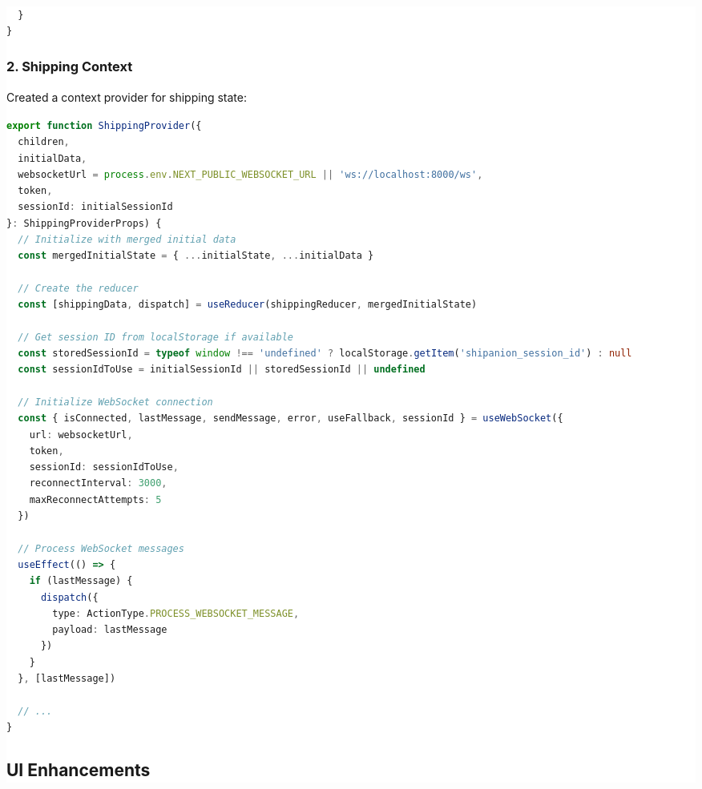 ```typescript
  }
}
```

### 2. Shipping Context

Created a context provider for shipping state:

```typescript
export function ShippingProvider({
  children,
  initialData,
  websocketUrl = process.env.NEXT_PUBLIC_WEBSOCKET_URL || 'ws://localhost:8000/ws',
  token,
  sessionId: initialSessionId
}: ShippingProviderProps) {
  // Initialize with merged initial data
  const mergedInitialState = { ...initialState, ...initialData }
  
  // Create the reducer
  const [shippingData, dispatch] = useReducer(shippingReducer, mergedInitialState)
  
  // Get session ID from localStorage if available
  const storedSessionId = typeof window !== 'undefined' ? localStorage.getItem('shipanion_session_id') : null
  const sessionIdToUse = initialSessionId || storedSessionId || undefined
  
  // Initialize WebSocket connection
  const { isConnected, lastMessage, sendMessage, error, useFallback, sessionId } = useWebSocket({
    url: websocketUrl,
    token,
    sessionId: sessionIdToUse,
    reconnectInterval: 3000,
    maxReconnectAttempts: 5
  })
  
  // Process WebSocket messages
  useEffect(() => {
    if (lastMessage) {
      dispatch({
        type: ActionType.PROCESS_WEBSOCKET_MESSAGE,
        payload: lastMessage
      })
    }
  }, [lastMessage])
  
  // ...
}
```

## UI Enhancements
